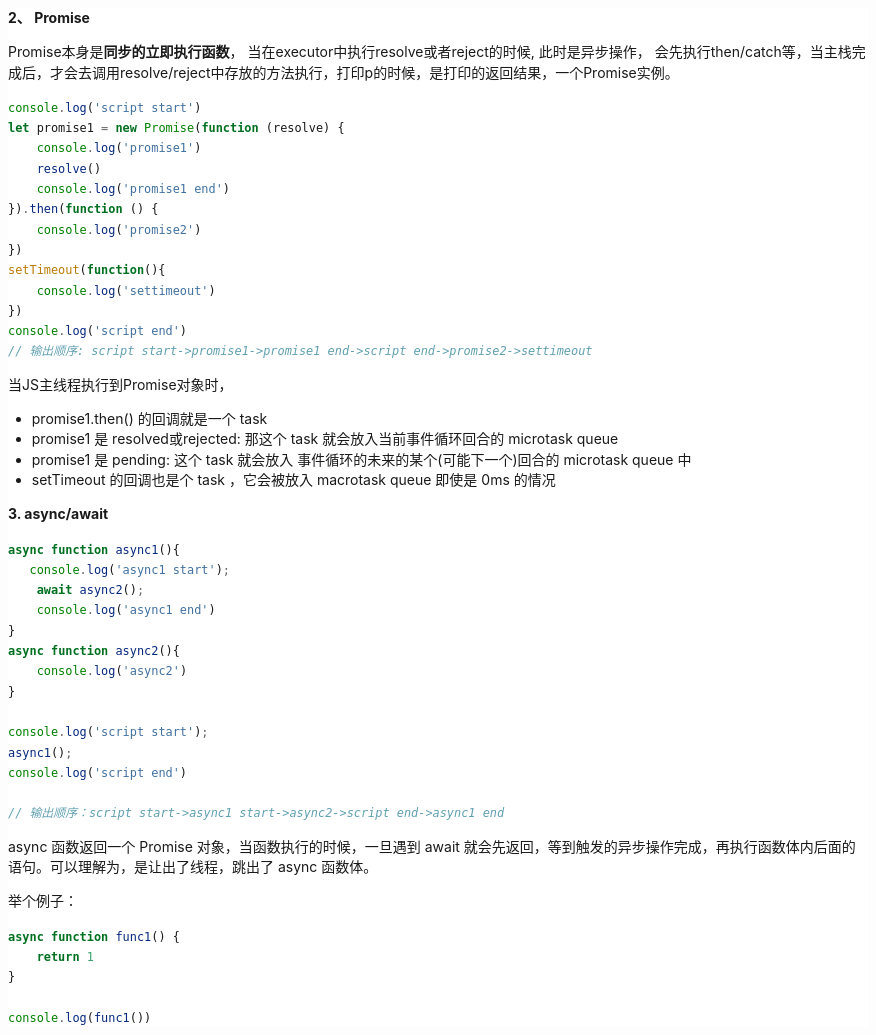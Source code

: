 **2、 Promise** 

Promise本身是**同步的立即执行函数**， 当在executor中执行resolve或者reject的时候, 此时是异步操作， 会先执行then/catch等，当主栈完成后，才会去调用resolve/reject中存放的方法执行，打印p的时候，是打印的返回结果，一个Promise实例。

~~~js
console.log('script start')
let promise1 = new Promise(function (resolve) {
    console.log('promise1')
    resolve()
    console.log('promise1 end')
}).then(function () {
    console.log('promise2')
})
setTimeout(function(){
    console.log('settimeout')
})
console.log('script end')
// 输出顺序: script start->promise1->promise1 end->script end->promise2->settimeout
~~~

当JS主线程执行到Promise对象时，

- promise1.then() 的回调就是一个 task
- promise1 是 resolved或rejected: 那这个 task 就会放入当前事件循环回合的 microtask queue
- promise1 是 pending: 这个 task 就会放入 事件循环的未来的某个(可能下一个)回合的 microtask queue 中
- setTimeout 的回调也是个 task ，它会被放入 macrotask queue 即使是 0ms 的情况

**3. async/await** 

~~~js
async function async1(){
   console.log('async1 start');
    await async2();
    console.log('async1 end')
}
async function async2(){
    console.log('async2')
}

console.log('script start');
async1();
console.log('script end')

// 输出顺序：script start->async1 start->async2->script end->async1 end
~~~

async 函数返回一个 Promise 对象，当函数执行的时候，一旦遇到 await 就会先返回，等到触发的异步操作完成，再执行函数体内后面的语句。可以理解为，是让出了线程，跳出了 async 函数体。

举个例子：

~~~js
async function func1() {
    return 1
}

console.log(func1())
~~~
